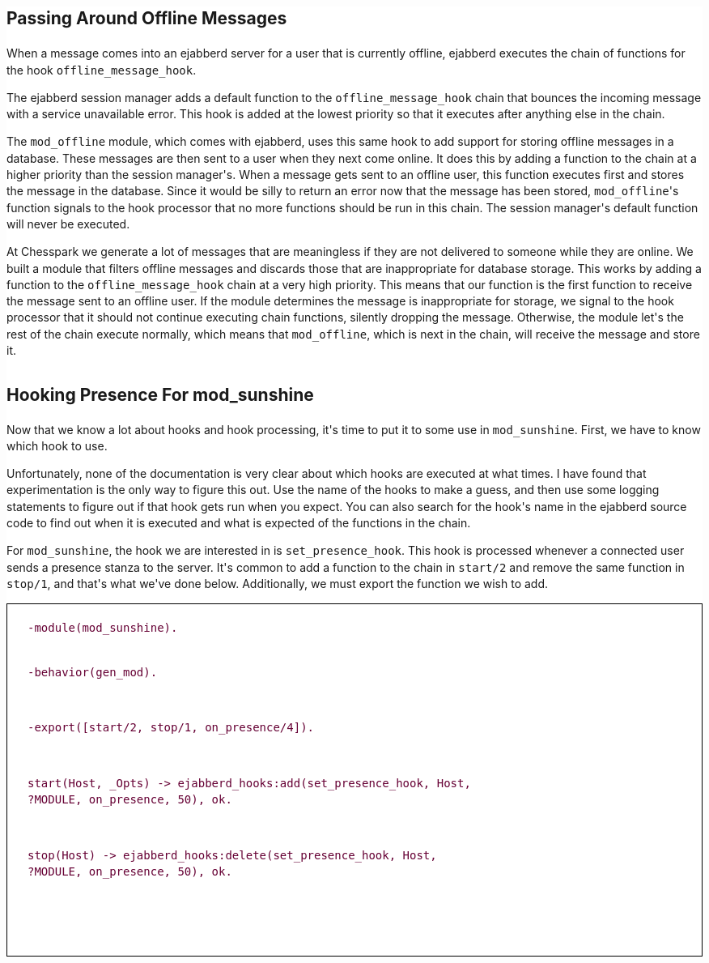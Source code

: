 <h2>Passing Around Offline Messages</h2>

<p>When a message comes into an ejabberd server for a user that is currently offline, ejabberd executes the chain of functions for the hook <tt>offline_message_hook</tt>.</p>

<p>The ejabberd session manager adds a default function to the <tt>offline_message_hook</tt> chain that bounces the incoming message with a service unavailable error.  This hook is added at the lowest priority so that it executes after anything else in the chain.</p>

<p>The <tt>mod_offline</tt> module, which comes with ejabberd, uses this same hook to add support for storing offline messages in a database.  These messages are then sent to a user when they next come online.  It does this by adding a function to the chain at a higher priority than the session manager's.  When a message gets sent to an offline user, this function executes first and stores the message in the database.  Since it would be silly to return an error now that the message has been stored, <tt>mod_offline</tt>'s function signals to the hook processor that no more functions should be run in this chain.  The session manager's default function will never be executed.</p>

<p>At Chesspark we generate a lot of messages that are meaningless if they are not delivered to someone while they are online.  We built a module that filters offline messages and discards those that are inappropriate for database storage.  This works by adding a function to the <tt>offline_message_hook</tt> chain at a very high priority.  This means that our function is the first function to receive the message sent to an offline user.  If the module determines the message is inappropriate for storage, we signal to the hook processor that it should not continue executing chain functions, silently dropping the message.  Otherwise, the module let's the rest of the chain execute normally, which means that <tt>mod_offline</tt>, which is next in the chain, will receive the message and store it.</p>

<h2>Hooking Presence For mod_sunshine</h2>

<p>Now that we know a lot about hooks and hook processing, it's time to put it to some use in <tt>mod_sunshine</tt>.  First, we have to know which hook to use.</p>

<p>Unfortunately, none of the documentation is very clear about which hooks are executed at what times.  I have found that experimentation is the only way to figure this out.  Use the name of the hooks to make a guess, and then use some logging statements to figure out if that hook gets run when you expect.  You can also search for the hook's name in the ejabberd source code to find out when it is executed and what is expected of the functions in the chain.</p>

<p>For <tt>mod_sunshine</tt>, the hook we are interested in is <tt>set_presence_hook</tt>.  This hook is processed whenever a connected user sends a presence stanza to the server.  It's common to add a function to the chain in <tt>start/2</tt> and remove the same function in <tt>stop/1</tt>, and that's what we've done below.  Additionally, we must export the function we wish to add.</p>

<div style="border:1px solid black;color:#660034;overflow:auto;padding:5px 25px;"><pre>
-module(mod_sunshine).

-behavior(gen_mod).

-export([start/2, stop/1, on_presence/4]).

start(Host, _Opts) -&gt;
    ejabberd_hooks:add(set_presence_hook, Host, ?MODULE, on_presence, 50),
    ok.

stop(Host) -&gt;
    ejabberd_hooks:delete(set_presence_hook, Host, ?MODULE, on_presence, 50),
    ok.
